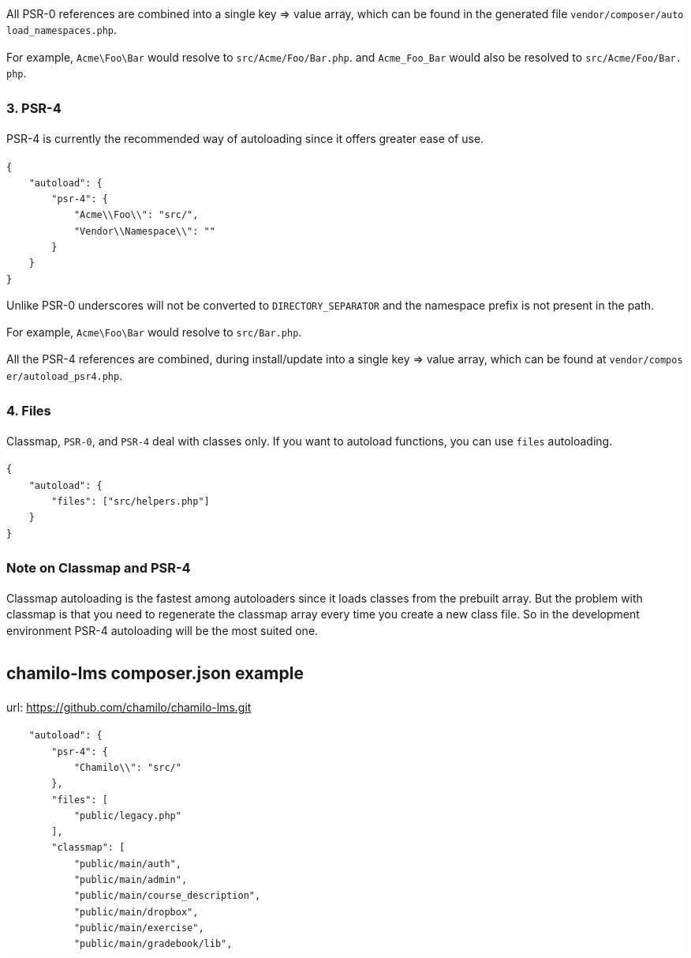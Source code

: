All PSR-0 references are combined into a single key => value array, which can be found in the generated file `vendor/composer/autoload_namespaces.php`.

For example, `Acme\Foo\Bar` would resolve to `src/Acme/Foo/Bar.php`. and `Acme_Foo_Bar` would also be resolved to `src/Acme/Foo/Bar.php`.

### 3. PSR-4

PSR-4 is currently the recommended way of autoloading since it offers greater ease of use.

```
{
    "autoload": {
        "psr-4": {
            "Acme\\Foo\\": "src/",
            "Vendor\\Namespace\\": ""
        }
    }
}
```

Unlike PSR-0 underscores will not be converted to `DIRECTORY_SEPARATOR` and the namespace prefix is not present in the path.

For example, `Acme\Foo\Bar` would resolve to `src/Bar.php`.

All the PSR-4 references are combined, during install/update into a single key => value array, which can be found at `vendor/composer/autoload_psr4.php`.

### 4. Files

Classmap, `PSR-0`, and `PSR-4` deal with classes only. If you want to autoload functions, you can use `files` autoloading. 

```
{
    "autoload": {
        "files": ["src/helpers.php"]
    }
}
```

### Note on Classmap and PSR-4

Classmap autoloading is the fastest among autoloaders since it loads classes from the prebuilt array. But the problem with classmap is that you need to regenerate the classmap array every time you create a new class file. So in the development environment PSR-4 autoloading will be the most suited one.

## chamilo-lms composer.json example

url: https://github.com/chamilo/chamilo-lms.git

```
    "autoload": {
        "psr-4": {
            "Chamilo\\": "src/"
        },
        "files": [
            "public/legacy.php"
        ],
        "classmap": [
            "public/main/auth",
            "public/main/admin",
            "public/main/course_description",
            "public/main/dropbox",
            "public/main/exercise",
            "public/main/gradebook/lib",
```